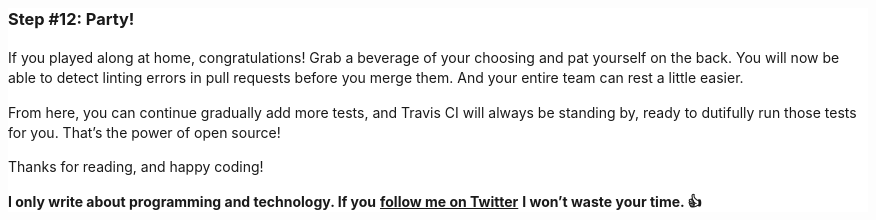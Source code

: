 ### Step #12: Party!

If you played along at home, congratulations! Grab a beverage of your choosing and pat yourself on the back. You will now be able to detect linting errors in pull requests before you merge them. And your entire team can rest a little easier.

From here, you can continue gradually add more tests, and Travis CI will always be standing by, ready to dutifully run those tests for you. That’s the power of open source!

Thanks for reading, and happy coding!

**I only write about programming and technology. If you** [**follow me on Twitter**](https://twitter.com/ossia) **I won’t waste your time. 👍**
